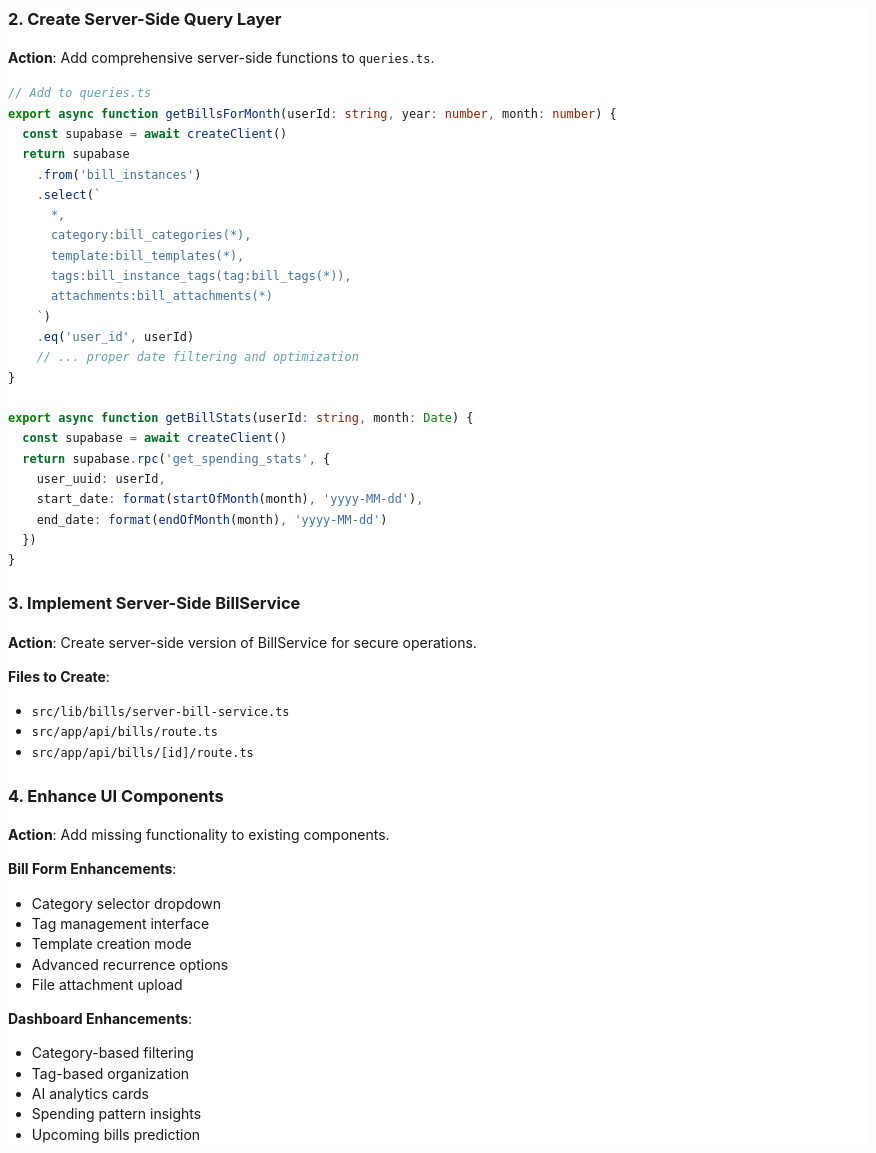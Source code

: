 ### 2. **Create Server-Side Query Layer**
**Action**: Add comprehensive server-side functions to `queries.ts`.

```typescript
// Add to queries.ts
export async function getBillsForMonth(userId: string, year: number, month: number) {
  const supabase = await createClient()
  return supabase
    .from('bill_instances')
    .select(`
      *,
      category:bill_categories(*),
      template:bill_templates(*),
      tags:bill_instance_tags(tag:bill_tags(*)),
      attachments:bill_attachments(*)
    `)
    .eq('user_id', userId)
    // ... proper date filtering and optimization
}

export async function getBillStats(userId: string, month: Date) {
  const supabase = await createClient()
  return supabase.rpc('get_spending_stats', {
    user_uuid: userId,
    start_date: format(startOfMonth(month), 'yyyy-MM-dd'),
    end_date: format(endOfMonth(month), 'yyyy-MM-dd')
  })
}
```

### 3. **Implement Server-Side BillService**
**Action**: Create server-side version of BillService for secure operations.

**Files to Create**:
- `src/lib/bills/server-bill-service.ts`
- `src/app/api/bills/route.ts`
- `src/app/api/bills/[id]/route.ts`

### 4. **Enhance UI Components**
**Action**: Add missing functionality to existing components.

**Bill Form Enhancements**:
- Category selector dropdown
- Tag management interface
- Template creation mode
- Advanced recurrence options
- File attachment upload

**Dashboard Enhancements**:
- Category-based filtering
- Tag-based organization  
- AI analytics cards
- Spending pattern insights
- Upcoming bills prediction

